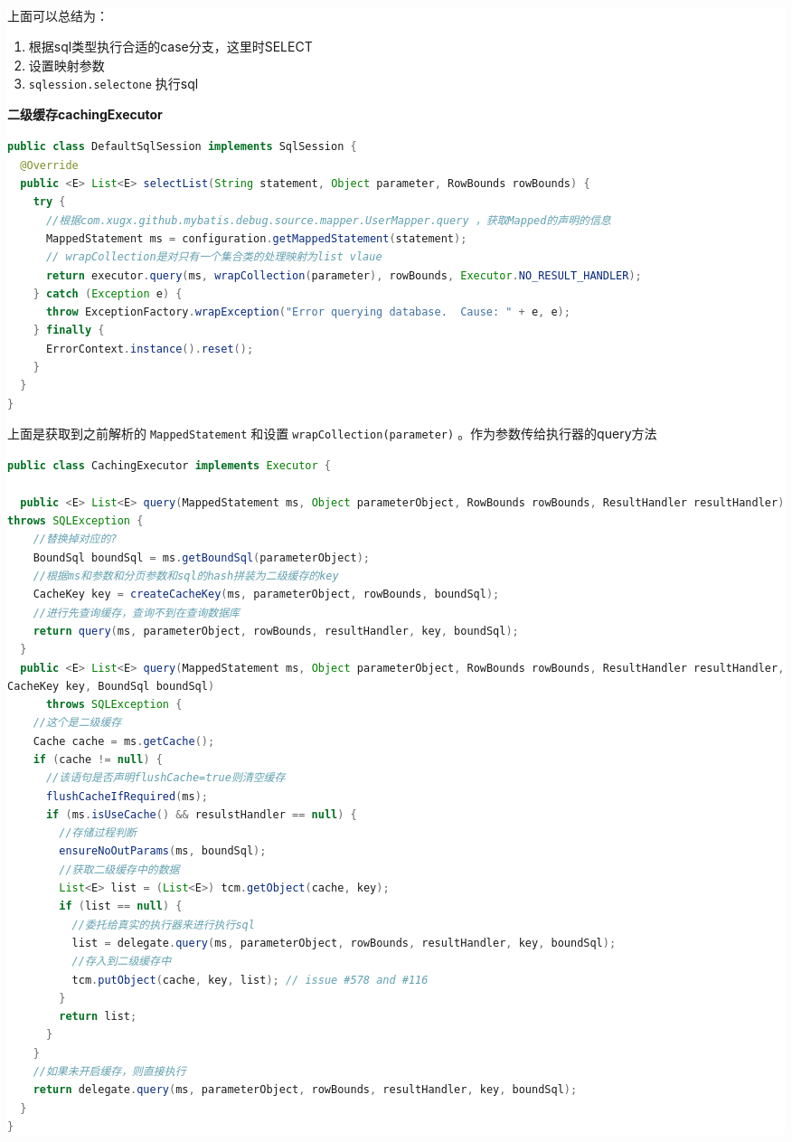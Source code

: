 上面可以总结为：
1. 根据sql类型执行合适的case分支，这里时SELECT
2. 设置映射参数
3. `sqlession.selectone` 执行sql

**二级缓存cachingExecutor**

```java
public class DefaultSqlSession implements SqlSession {
  @Override
  public <E> List<E> selectList(String statement, Object parameter, RowBounds rowBounds) {
    try {
      //根据com.xugx.github.mybatis.debug.source.mapper.UserMapper.query ，获取Mapped的声明的信息
      MappedStatement ms = configuration.getMappedStatement(statement);
      // wrapCollection是对只有一个集合类的处理映射为list vlaue 
      return executor.query(ms, wrapCollection(parameter), rowBounds, Executor.NO_RESULT_HANDLER);
    } catch (Exception e) {
      throw ExceptionFactory.wrapException("Error querying database.  Cause: " + e, e);
    } finally {
      ErrorContext.instance().reset();
    }
  }
}
```

上面是获取到之前解析的 `MappedStatement` 和设置 `wrapCollection(parameter)` 。作为参数传给执行器的query方法


```java
public class CachingExecutor implements Executor {

  public <E> List<E> query(MappedStatement ms, Object parameterObject, RowBounds rowBounds, ResultHandler resultHandler) throws SQLException {
    //替换掉对应的?
    BoundSql boundSql = ms.getBoundSql(parameterObject);
    //根据ms和参数和分页参数和sql的hash拼装为二级缓存的key
    CacheKey key = createCacheKey(ms, parameterObject, rowBounds, boundSql);
    //进行先查询缓存，查询不到在查询数据库
    return query(ms, parameterObject, rowBounds, resultHandler, key, boundSql);
  }
  public <E> List<E> query(MappedStatement ms, Object parameterObject, RowBounds rowBounds, ResultHandler resultHandler, CacheKey key, BoundSql boundSql)
      throws SQLException {
    //这个是二级缓存     
    Cache cache = ms.getCache();
    if (cache != null) {
      //该语句是否声明flushCache=true则清空缓存
      flushCacheIfRequired(ms);
      if (ms.isUseCache() && resulstHandler == null) {
        //存储过程判断
        ensureNoOutParams(ms, boundSql);
        //获取二级缓存中的数据
        List<E> list = (List<E>) tcm.getObject(cache, key);
        if (list == null) {
          //委托给真实的执行器来进行执行sql  
          list = delegate.query(ms, parameterObject, rowBounds, resultHandler, key, boundSql);
          //存入到二级缓存中
          tcm.putObject(cache, key, list); // issue #578 and #116
        }
        return list;
      }
    }
    //如果未开启缓存，则直接执行
    return delegate.query(ms, parameterObject, rowBounds, resultHandler, key, boundSql);
  }
}
```